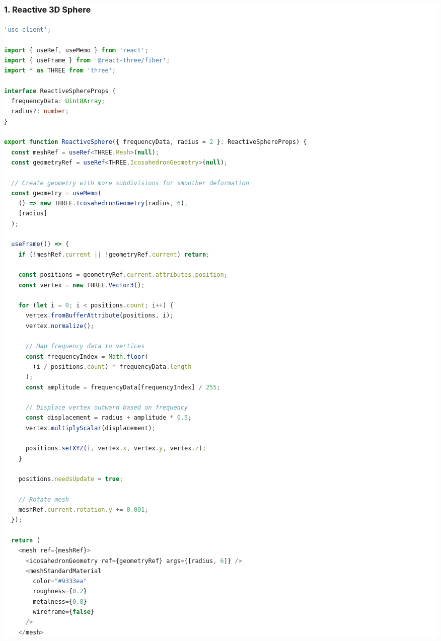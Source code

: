 ### 1. Reactive 3D Sphere

```typescript
'use client';

import { useRef, useMemo } from 'react';
import { useFrame } from '@react-three/fiber';
import * as THREE from 'three';

interface ReactiveSphereProps {
  frequencyData: Uint8Array;
  radius?: number;
}

export function ReactiveSphere({ frequencyData, radius = 2 }: ReactiveSphereProps) {
  const meshRef = useRef<THREE.Mesh>(null);
  const geometryRef = useRef<THREE.IcosahedronGeometry>(null);

  // Create geometry with more subdivisions for smoother deformation
  const geometry = useMemo(
    () => new THREE.IcosahedronGeometry(radius, 6),
    [radius]
  );

  useFrame(() => {
    if (!meshRef.current || !geometryRef.current) return;

    const positions = geometryRef.current.attributes.position;
    const vertex = new THREE.Vector3();

    for (let i = 0; i < positions.count; i++) {
      vertex.fromBufferAttribute(positions, i);
      vertex.normalize();

      // Map frequency data to vertices
      const frequencyIndex = Math.floor(
        (i / positions.count) * frequencyData.length
      );
      const amplitude = frequencyData[frequencyIndex] / 255;

      // Displace vertex outward based on frequency
      const displacement = radius + amplitude * 0.5;
      vertex.multiplyScalar(displacement);

      positions.setXYZ(i, vertex.x, vertex.y, vertex.z);
    }

    positions.needsUpdate = true;

    // Rotate mesh
    meshRef.current.rotation.y += 0.001;
  });

  return (
    <mesh ref={meshRef}>
      <icosahedronGeometry ref={geometryRef} args={[radius, 6]} />
      <meshStandardMaterial
        color="#9333ea"
        roughness={0.2}
        metalness={0.8}
        wireframe={false}
      />
    </mesh>
```